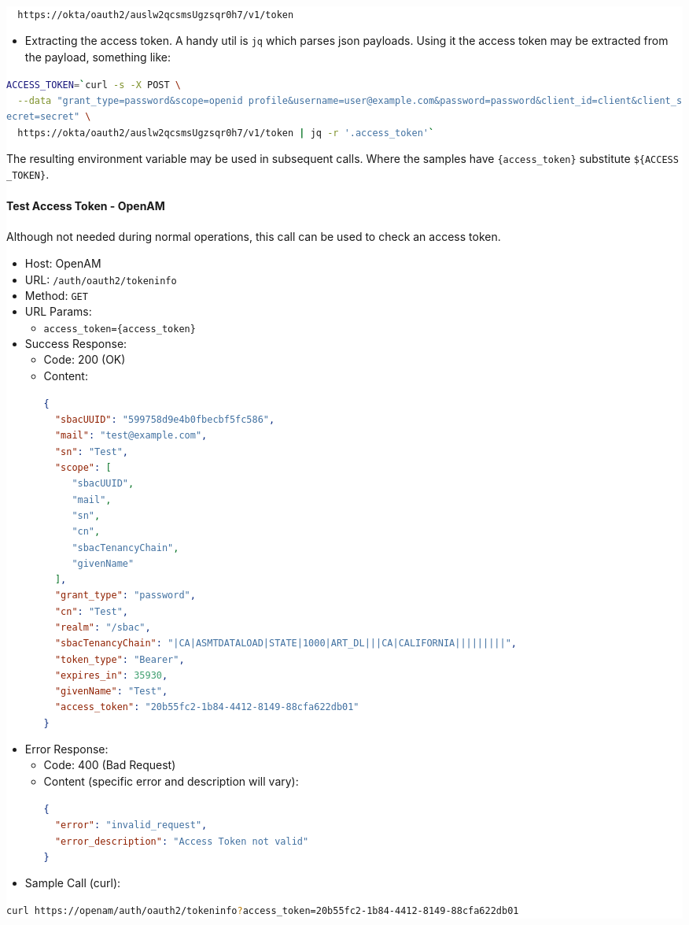 ```bash
  https://okta/oauth2/auslw2qcsmsUgzsqr0h7/v1/token
```
* Extracting the access token. A handy util is `jq` which parses json payloads. Using it the access token may be extracted from the payload, something like:
```bash
ACCESS_TOKEN=`curl -s -X POST \
  --data "grant_type=password&scope=openid profile&username=user@example.com&password=password&client_id=client&client_secret=secret" \
  https://okta/oauth2/auslw2qcsmsUgzsqr0h7/v1/token | jq -r '.access_token'`
```
The resulting environment variable may be used in subsequent calls. Where the samples have `{access_token}` substitute `${ACCESS_TOKEN}`.

#### Test Access Token - OpenAM
Although not needed during normal operations, this call can be used to check an access token.
* Host: OpenAM
* URL: `/auth/oauth2/tokeninfo`
* Method: `GET`
* URL Params: 
  * `access_token={access_token}`
* Success Response:
  * Code: 200 (OK)
  * Content: 
    ```json
    {
      "sbacUUID": "599758d9e4b0fbecbf5fc586",
      "mail": "test@example.com",
      "sn": "Test",
      "scope": [
         "sbacUUID",
         "mail",
         "sn",
         "cn",
         "sbacTenancyChain",
         "givenName"
      ],
      "grant_type": "password",
      "cn": "Test",
      "realm": "/sbac",
      "sbacTenancyChain": "|CA|ASMTDATALOAD|STATE|1000|ART_DL|||CA|CALIFORNIA|||||||||",
      "token_type": "Bearer",
      "expires_in": 35930,
      "givenName": "Test",
      "access_token": "20b55fc2-1b84-4412-8149-88cfa622db01"
    }
    ```
* Error Response:
  * Code: 400 (Bad Request)
  * Content (specific error and description will vary):
    ```json
    {
      "error": "invalid_request",
      "error_description": "Access Token not valid"
    }
    ```
* Sample Call (curl):
```bash
curl https://openam/auth/oauth2/tokeninfo?access_token=20b55fc2-1b84-4412-8149-88cfa622db01
```
